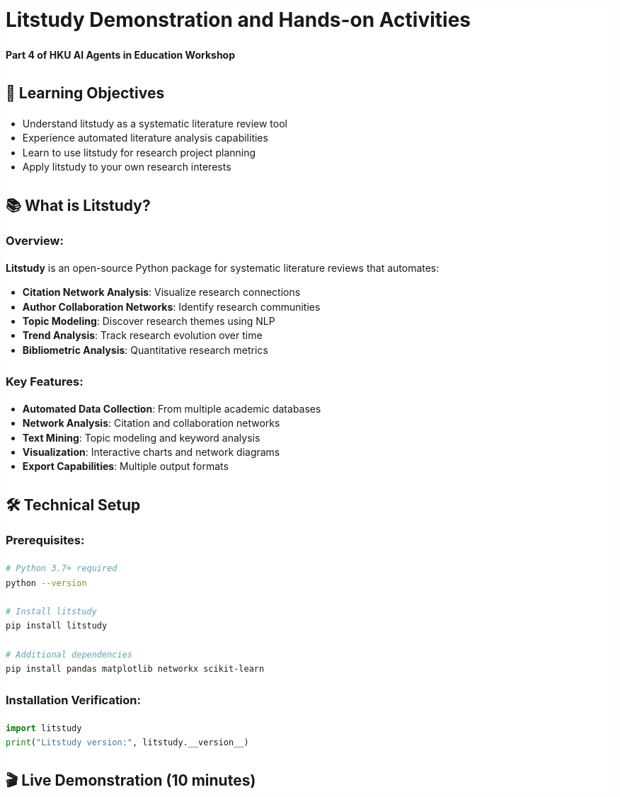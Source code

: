# Litstudy Demonstration and Hands-on Activities
**Part 4 of HKU AI Agents in Education Workshop**

## 🎯 Learning Objectives
- Understand litstudy as a systematic literature review tool
- Experience automated literature analysis capabilities
- Learn to use litstudy for research project planning
- Apply litstudy to your own research interests

## 📚 What is Litstudy?

### Overview:
**Litstudy** is an open-source Python package for systematic literature reviews that automates:
- **Citation Network Analysis**: Visualize research connections
- **Author Collaboration Networks**: Identify research communities
- **Topic Modeling**: Discover research themes using NLP
- **Trend Analysis**: Track research evolution over time
- **Bibliometric Analysis**: Quantitative research metrics

### Key Features:
- **Automated Data Collection**: From multiple academic databases
- **Network Analysis**: Citation and collaboration networks
- **Text Mining**: Topic modeling and keyword analysis
- **Visualization**: Interactive charts and network diagrams
- **Export Capabilities**: Multiple output formats

## 🛠️ Technical Setup

### Prerequisites:
```bash
# Python 3.7+ required
python --version

# Install litstudy
pip install litstudy

# Additional dependencies
pip install pandas matplotlib networkx scikit-learn
```

### Installation Verification:
```python
import litstudy
print("Litstudy version:", litstudy.__version__)
```

## 🎬 Live Demonstration (10 minutes)
